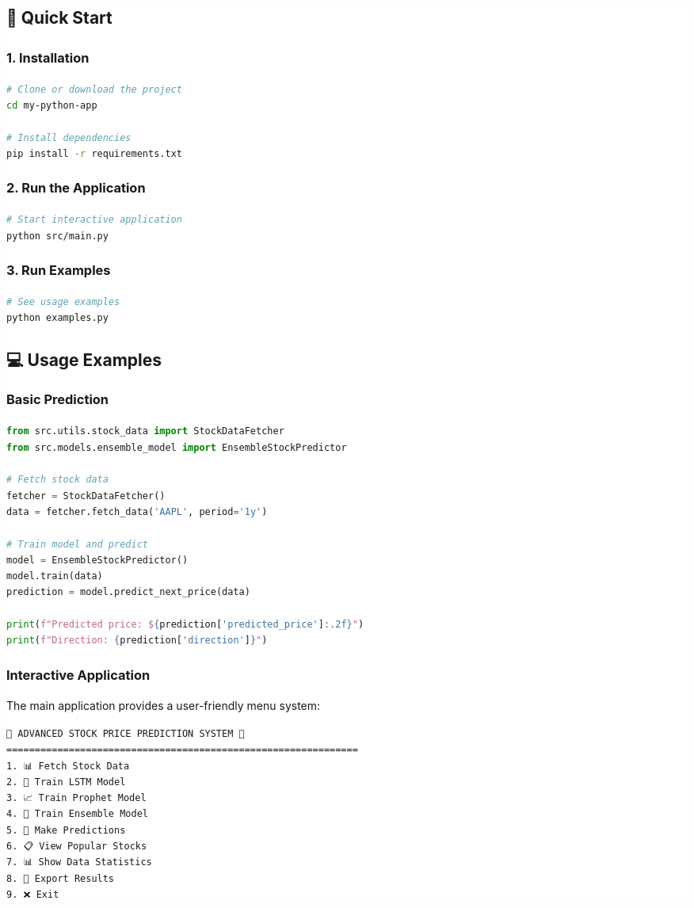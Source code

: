 ## 🚀 Quick Start

### 1. Installation

```bash
# Clone or download the project
cd my-python-app

# Install dependencies
pip install -r requirements.txt
```

### 2. Run the Application

```bash
# Start interactive application
python src/main.py
```

### 3. Run Examples

```bash
# See usage examples
python examples.py
```

## 💻 Usage Examples

### Basic Prediction

```python
from src.utils.stock_data import StockDataFetcher
from src.models.ensemble_model import EnsembleStockPredictor

# Fetch stock data
fetcher = StockDataFetcher()
data = fetcher.fetch_data('AAPL', period='1y')

# Train model and predict
model = EnsembleStockPredictor()
model.train(data)
prediction = model.predict_next_price(data)

print(f"Predicted price: ${prediction['predicted_price']:.2f}")
print(f"Direction: {prediction['direction']}")
```

### Interactive Application

The main application provides a user-friendly menu system:

```
🚀 ADVANCED STOCK PRICE PREDICTION SYSTEM 🚀
==============================================================
1. 📊 Fetch Stock Data
2. 🧠 Train LSTM Model
3. 📈 Train Prophet Model
4. 🎯 Train Ensemble Model
5. 🔮 Make Predictions
6. 📋 View Popular Stocks
7. 📊 Show Data Statistics
8. 💾 Export Results
9. ❌ Exit
```
